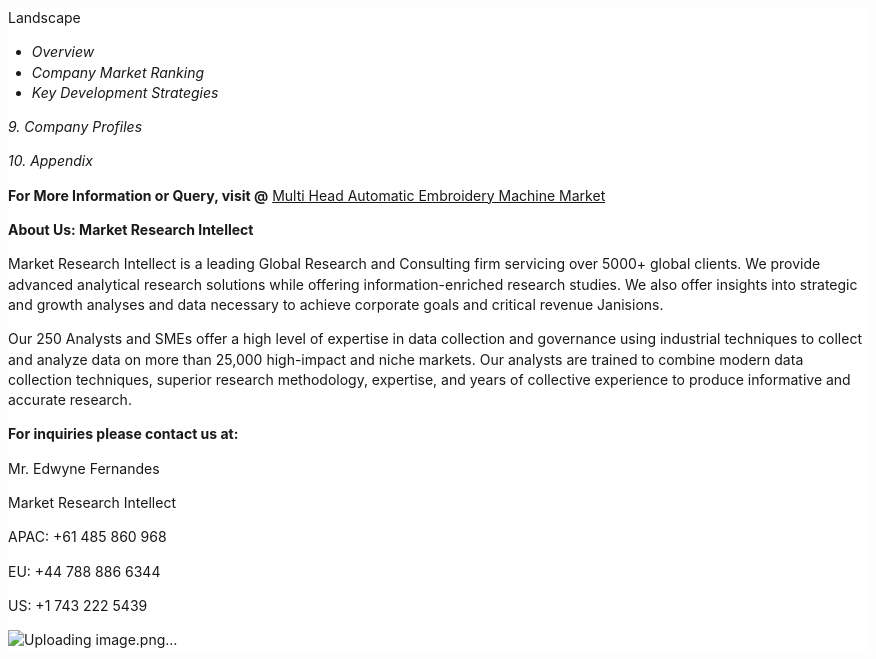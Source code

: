 Landscape</span></em></p><ul><li><em><span class="">Overview</span></em></li><li><em><span class="">Company Market Ranking</span></em></li><li><em><span class="">Key Development Strategies</span></em></li></ul><p><em><span class="font-[700]">9. Company Profiles</span></em></p><p><em><span class="font-[700]">10. Appendix</span></em></p><p><span class="font-[700]"><strong>For More Information or Query, visit&nbsp;@</strong>&nbsp;</span><span class="font-[700]"><a href="https://www.marketresearchintellect.com/product/global-multi-head-automatic-embroidery-machine-market-size-and-forecast/?utm_source=Linkedin&utm_medium=864" target="_blank" data-tracking-control-name="article-ssr-frontend-pulse_little-text-block" data-tracking-will-navigate="" data-test-link="">Multi Head Automatic Embroidery Machine Market</a></span></p><p><strong><span class="font-[700]">About Us: Market Research Intellect</span></strong></p><p><span class="">Market Research Intellect is a leading Global Research and Consulting firm servicing over 5000+ global clients. We provide advanced analytical research solutions while offering information-enriched research studies.&nbsp;</span>We also offer insights into strategic and growth analyses and data necessary to achieve corporate goals and critical revenue Janisions.</p><p><span class="">Our 250 Analysts and SMEs offer a high level of expertise in data collection and governance using industrial techniques to collect and analyze data on more than 25,000 high-impact and niche markets. Our analysts are trained to combine modern data collection techniques, superior research methodology, expertise, and years of collective experience to produce informative and accurate research.</span></p><p><strong>For inquiries please contact us at:</strong></p><p>Mr. Edwyne Fernandes</p><p>Market Research Intellect</p><p>APAC: +61 485 860 968</p><p>EU: +44 788 886 6344</p><p>US: +1 743 222 5439</p>
![Uploading image.png…]()
